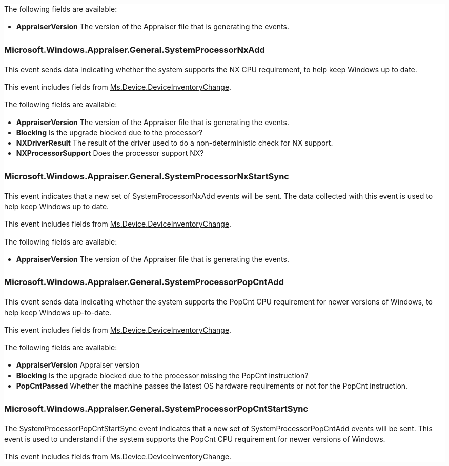 The following fields are available:

- **AppraiserVersion**  The version of the Appraiser file that is generating the events.


### Microsoft.Windows.Appraiser.General.SystemProcessorNxAdd

This event sends data indicating whether the system supports the NX CPU requirement, to help keep Windows up to date.

This event includes fields from [Ms.Device.DeviceInventoryChange](#msdevicedeviceinventorychange).

The following fields are available:

- **AppraiserVersion**  The version of the Appraiser file that is generating the events.
- **Blocking**  Is the upgrade blocked due to the processor?
- **NXDriverResult**  The result of the driver used to do a non-deterministic check for NX support.
- **NXProcessorSupport**  Does the processor support NX?


### Microsoft.Windows.Appraiser.General.SystemProcessorNxStartSync

This event  indicates that a new set of SystemProcessorNxAdd events will be sent. The data collected with this event is used to help keep Windows up to date.

This event includes fields from [Ms.Device.DeviceInventoryChange](#msdevicedeviceinventorychange).

The following fields are available:

- **AppraiserVersion**  The version of the Appraiser file that is generating the events.


### Microsoft.Windows.Appraiser.General.SystemProcessorPopCntAdd

This event sends data indicating whether the system supports the PopCnt CPU requirement for newer versions of Windows, to help keep Windows up-to-date.

This event includes fields from [Ms.Device.DeviceInventoryChange](#msdevicedeviceinventorychange).

The following fields are available:

- **AppraiserVersion**  Appraiser version
- **Blocking**  Is the upgrade blocked due to the processor missing the PopCnt instruction?
- **PopCntPassed**  Whether the machine passes the latest OS hardware requirements or not for the PopCnt instruction.


### Microsoft.Windows.Appraiser.General.SystemProcessorPopCntStartSync

The SystemProcessorPopCntStartSync event indicates that a new set of SystemProcessorPopCntAdd events will be sent. This event is used to understand if the system supports the PopCnt CPU requirement for newer versions of Windows.

This event includes fields from [Ms.Device.DeviceInventoryChange](#msdevicedeviceinventorychange).
